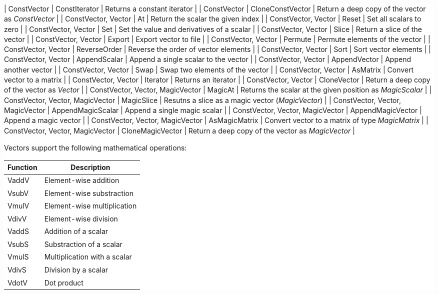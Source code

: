 | ConstVector                      | ConstIterator     | Returns a constant iterator                               |
| ConstVector                      | CloneConstVector  | Return a deep copy of the vector as *ConstVector*         |
| ConstVector, Vector              | At                | Return the scalar the given index                         |
| ConstVector, Vector              | Reset             | Set all scalars to zero                                   |
| ConstVector, Vector              | Set               | Set the value and derivatives of a scalar                 |
| ConstVector, Vector              | Slice             | Return a slice of the vector                              |
| ConstVector, Vector              | Export            | Export vector to file                                     |
| ConstVector, Vector              | Permute           | Permute elements of the vector                            |
| ConstVector, Vector              | ReverseOrder      | Reverse the order of vector elements                      |
| ConstVector, Vector              | Sort              | Sort vector elements                                      |
| ConstVector, Vector              | AppendScalar      | Append a single scalar to the vector                      |
| ConstVector, Vector              | AppendVector      | Append another vector                                     |
| ConstVector, Vector              | Swap              | Swap two elements of the vector                           |
| ConstVector, Vector              | AsMatrix          | Convert vector to a matrix                                |
| ConstVector, Vector              | Iterator          | Returns an iterator                                       |
| ConstVector, Vector              | CloneVector       | Return a deep copy of the vector as *Vector*              |
| ConstVector, Vector, MagicVector | MagicAt           | Returns the scalar at the given position as *MagicScalar* |
| ConstVector, Vector, MagicVector | MagicSlice        | Resutns a slice as a magic vector (*MagicVector*)         |
| ConstVector, Vector, MagicVector | AppendMagicScalar | Append a single magic scalar                              |
| ConstVector, Vector, MagicVector | AppendMagicVector | Append a magic vector                                     |
| ConstVector, Vector, MagicVector | AsMagicMatrix     | Convert vector to a matrix of type *MagicMatrix*          |
| ConstVector, Vector, MagicVector | CloneMagicVector  | Return a deep copy of the vector as *MagicVector*         |

Vectors support the following mathematical operations:

| Function | Description                      |
| -------- | -------------------------------- |
| VaddV    | Element-wise addition            |
| VsubV    | Element-wise substraction        |
| VmulV    | Element-wise multiplication      |
| VdivV    | Element-wise division            |
| VaddS    | Addition of a scalar             |
| VsubS    | Substraction of a scalar         |
| VmulS    | Multiplication with a scalar     |
| VdivS    | Division by a scalar             |
| VdotV    | Dot product                      |
